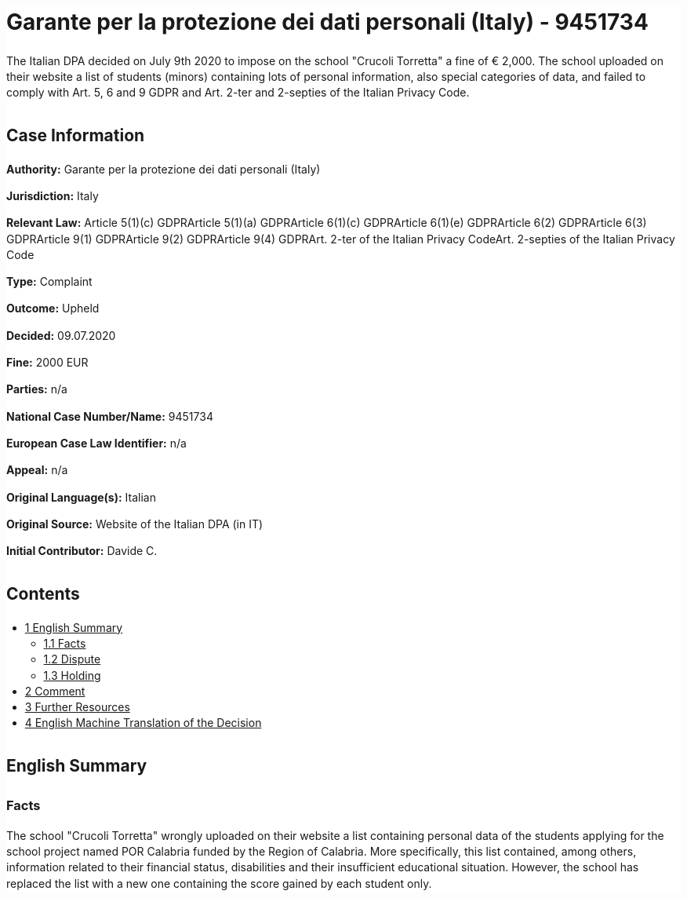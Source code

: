 # Garante per la protezione dei dati personali (Italy) - 9451734

The Italian DPA decided on July 9th 2020 to impose on the school "Crucoli Torretta" a fine of € 2,000. The school uploaded on their website a list of students (minors) containing lots of personal information, also special categories of data, and failed to comply with Art. 5, 6 and 9 GDPR and Art. 2-ter and 2-septies of the Italian Privacy Code.

## Case Information

**Authority:** Garante per la protezione dei dati personali (Italy)

**Jurisdiction:** Italy

**Relevant Law:** Article 5(1)(c) GDPRArticle 5(1)(a) GDPRArticle 6(1)(c) GDPRArticle 6(1)(e) GDPRArticle 6(2) GDPRArticle 6(3) GDPRArticle 9(1) GDPRArticle 9(2) GDPRArticle 9(4) GDPRArt. 2-ter of the Italian Privacy CodeArt. 2-septies of the Italian Privacy Code

**Type:** Complaint

**Outcome:** Upheld

**Decided:** 09.07.2020

**Fine:** 2000 EUR

**Parties:** n/a

**National Case Number/Name:** 9451734

**European Case Law Identifier:** n/a

**Appeal:** n/a

**Original Language(s):** Italian

**Original Source:** Website of the Italian DPA (in IT)

**Initial Contributor:** Davide C.

## Contents

*   [1 English Summary](#English_Summary)
    *   [1.1 Facts](#Facts)
    *   [1.2 Dispute](#Dispute)
    *   [1.3 Holding](#Holding)
*   [2 Comment](#Comment)
*   [3 Further Resources](#Further_Resources)
*   [4 English Machine Translation of the Decision](#English_Machine_Translation_of_the_Decision)

## English Summary

### Facts

The school "Crucoli Torretta" wrongly uploaded on their website a list containing personal data of the students applying for the school project named POR Calabria funded by the Region of Calabria. More specifically, this list contained, among others, information related to their financial status, disabilities and their insufficient educational situation. However, the school has replaced the list with a new one containing the score gained by each student only.
